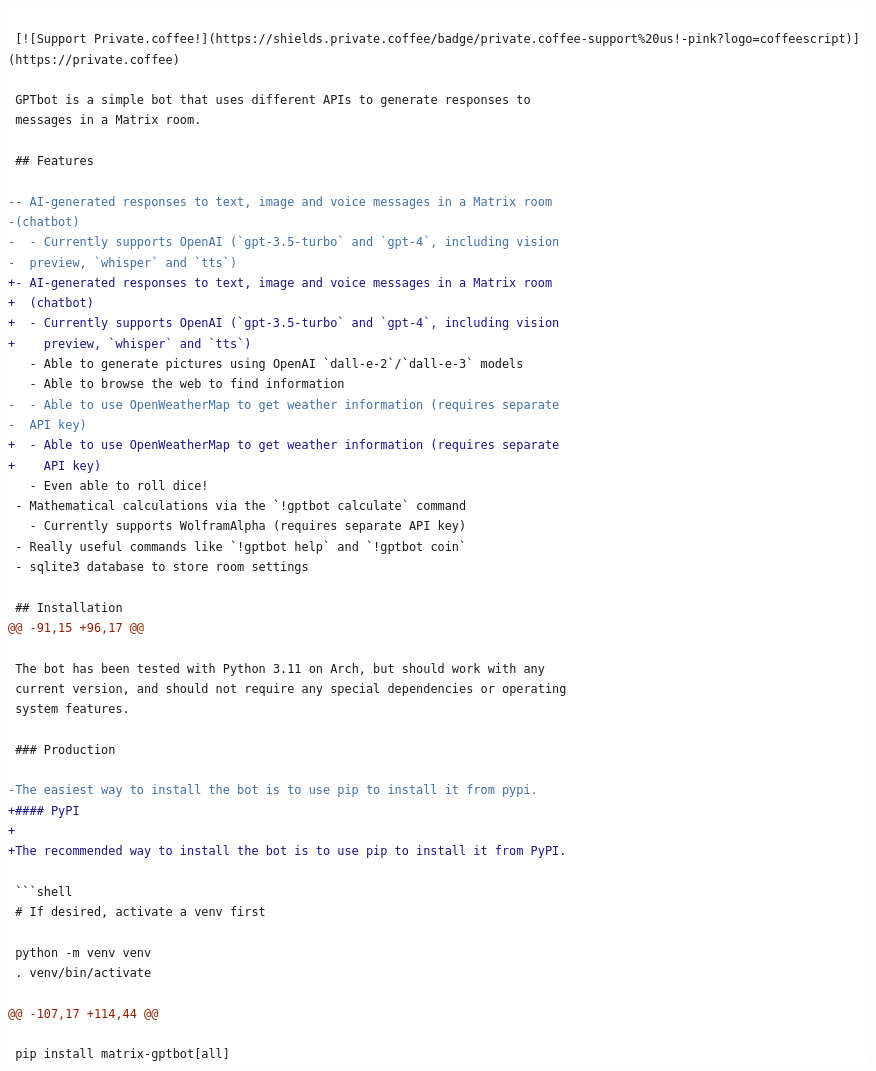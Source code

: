 ```diff
 
 [![Support Private.coffee!](https://shields.private.coffee/badge/private.coffee-support%20us!-pink?logo=coffeescript)](https://private.coffee)
 
 GPTbot is a simple bot that uses different APIs to generate responses to
 messages in a Matrix room.
 
 ## Features
 
-- AI-generated responses to text, image and voice messages in a Matrix room 
-(chatbot)
-  - Currently supports OpenAI (`gpt-3.5-turbo` and `gpt-4`, including vision 
-  preview, `whisper` and `tts`)
+- AI-generated responses to text, image and voice messages in a Matrix room
+  (chatbot)
+  - Currently supports OpenAI (`gpt-3.5-turbo` and `gpt-4`, including vision
+    preview, `whisper` and `tts`)
   - Able to generate pictures using OpenAI `dall-e-2`/`dall-e-3` models
   - Able to browse the web to find information
-  - Able to use OpenWeatherMap to get weather information (requires separate 
-  API key)
+  - Able to use OpenWeatherMap to get weather information (requires separate
+    API key)
   - Even able to roll dice!
 - Mathematical calculations via the `!gptbot calculate` command
   - Currently supports WolframAlpha (requires separate API key)
 - Really useful commands like `!gptbot help` and `!gptbot coin`
 - sqlite3 database to store room settings
 
 ## Installation
@@ -91,15 +96,17 @@
 
 The bot has been tested with Python 3.11 on Arch, but should work with any
 current version, and should not require any special dependencies or operating
 system features.
 
 ### Production
 
-The easiest way to install the bot is to use pip to install it from pypi.
+#### PyPI
+
+The recommended way to install the bot is to use pip to install it from PyPI.
 
 ```shell
 # If desired, activate a venv first
 
 python -m venv venv
 . venv/bin/activate
 
@@ -107,17 +114,44 @@
 
 pip install matrix-gptbot[all]
 ```
 